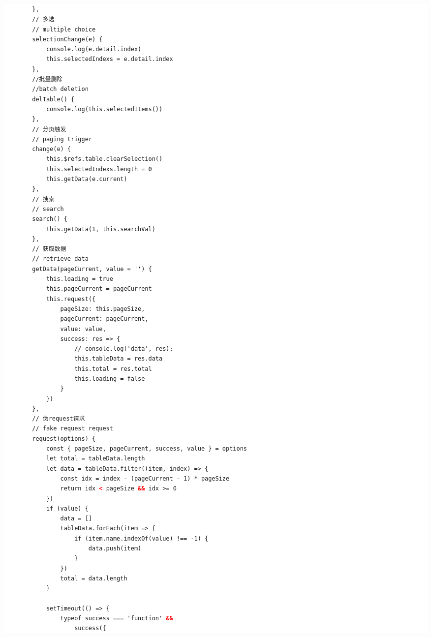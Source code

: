 ```html
		},
		// 多选
		// multiple choice
		selectionChange(e) {
			console.log(e.detail.index)
			this.selectedIndexs = e.detail.index
		},
		//批量删除
		//batch deletion
		delTable() {
			console.log(this.selectedItems())
		},
		// 分页触发
		// paging trigger
		change(e) {
			this.$refs.table.clearSelection()
			this.selectedIndexs.length = 0
			this.getData(e.current)
		},
		// 搜索
		// search
		search() {
			this.getData(1, this.searchVal)
		},
		// 获取数据
		// retrieve data
		getData(pageCurrent, value = '') {
			this.loading = true
			this.pageCurrent = pageCurrent
			this.request({
				pageSize: this.pageSize,
				pageCurrent: pageCurrent,
				value: value,
				success: res => {
					// console.log('data', res);
					this.tableData = res.data
					this.total = res.total
					this.loading = false
				}
			})
		},
		// 伪request请求
		// fake request request
		request(options) {
			const { pageSize, pageCurrent, success, value } = options
			let total = tableData.length
			let data = tableData.filter((item, index) => {
				const idx = index - (pageCurrent - 1) * pageSize
				return idx < pageSize && idx >= 0
			})
			if (value) {
				data = []
				tableData.forEach(item => {
					if (item.name.indexOf(value) !== -1) {
						data.push(item)
					}
				})
				total = data.length
			}

			setTimeout(() => {
				typeof success === 'function' &&
					success({
```